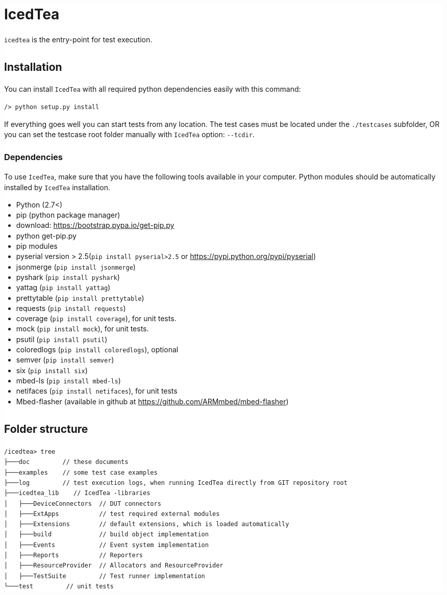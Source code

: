 # IcedTea

`icedtea` is the entry-point for test execution.

## Installation

You can install `IcedTea` with all required python dependencies
easily with this command:

`/> python setup.py install`

If everything goes well you can start tests from any location.
The test cases must be located under the `./testcases` subfolder,
OR you can set the testcase
root folder manually with `IcedTea` option: `--tcdir`.

### Dependencies

To use `IcedTea`, make sure that you have the following tools
available in your computer. Python modules should be automatically
installed by `IcedTea` installation.

* Python (2.7<)
* pip (python package manager)
 * download: https://bootstrap.pypa.io/get-pip.py
 * python get-pip.py
* pip modules
 * pyserial version > 2.5(`pip install pyserial>2.5`
 or https://pypi.python.org/pypi/pyserial)
 * jsonmerge (`pip install jsonmerge`)
 * pyshark (`pip install pyshark`)
 * yattag (`pip install yattag`)
 * prettytable (`pip install prettytable`)
 * requests (`pip install requests`)
 * coverage (`pip install coverage`), for unit tests.
 * mock  (`pip install mock`), for unit tests.
 * psutil (`pip install psutil`)
 * coloredlogs (`pip install coloredlogs`), optional
 * semver (`pip install semver`)
 * six (`pip install six`)
 * mbed-ls (`pip install mbed-ls`)
 * netifaces (`pip install netifaces`), for unit tests
* Mbed-flasher (available in
github at https://github.com/ARMmbed/mbed-flasher)

## Folder structure

```
/icedtea> tree
├───doc         // these documents
├───examples    // some test case examples
├───log         // test execution logs, when running IcedTea directly from GIT repository root
├───icedtea_lib    // IcedTea -libraries
│   ├───DeviceConnectors  // DUT connectors
│   ├───ExtApps           // test required external modules
│   ├───Extensions        // default extensions, which is loaded automatically
│   ├───build             // build object implementation
│   ├───Events            // Event system implementation
│   ├───Reports           // Reporters
│   ├───ResourceProvider  // Allocators and ResourceProvider
│   ├───TestSuite         // Test runner implementation
└───test         // unit tests
```
